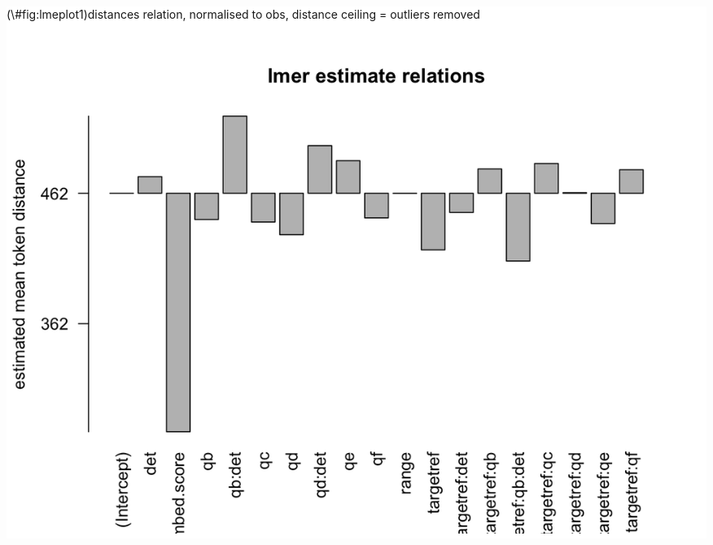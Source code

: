 <p class="caption">(\#fig:lmeplot1)distances relation, normalised to obs, distance ceiling =  outliers removed</p><img src="spund-pub_files/figure-html/lmeplot1-1.png" alt="distances relation, normalised to obs, distance ceiling =  outliers removed"  /></div>

<div class="figure">
